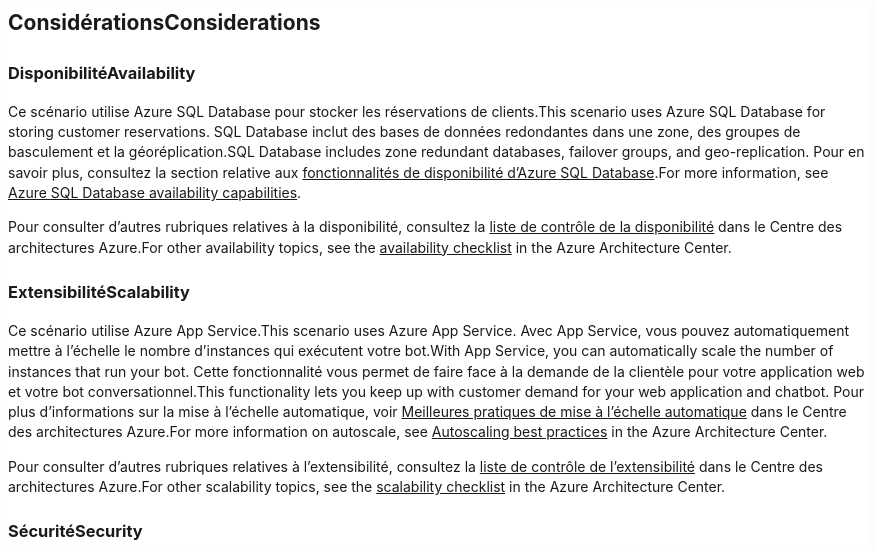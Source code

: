 ## <a name="considerations"></a><span data-ttu-id="85c3f-136">Considérations</span><span class="sxs-lookup"><span data-stu-id="85c3f-136">Considerations</span></span>

### <a name="availability"></a><span data-ttu-id="85c3f-137">Disponibilité</span><span class="sxs-lookup"><span data-stu-id="85c3f-137">Availability</span></span>

<span data-ttu-id="85c3f-138">Ce scénario utilise Azure SQL Database pour stocker les réservations de clients.</span><span class="sxs-lookup"><span data-stu-id="85c3f-138">This scenario uses Azure SQL Database for storing customer reservations.</span></span> <span data-ttu-id="85c3f-139">SQL Database inclut des bases de données redondantes dans une zone, des groupes de basculement et la géoréplication.</span><span class="sxs-lookup"><span data-stu-id="85c3f-139">SQL Database includes zone redundant databases, failover groups, and geo-replication.</span></span> <span data-ttu-id="85c3f-140">Pour en savoir plus, consultez la section relative aux [fonctionnalités de disponibilité d’Azure SQL Database][sqlavailability-docs].</span><span class="sxs-lookup"><span data-stu-id="85c3f-140">For more information, see [Azure SQL Database availability capabilities][sqlavailability-docs].</span></span>

<span data-ttu-id="85c3f-141">Pour consulter d’autres rubriques relatives à la disponibilité, consultez la [liste de contrôle de la disponibilité][availability] dans le Centre des architectures Azure.</span><span class="sxs-lookup"><span data-stu-id="85c3f-141">For other availability topics, see the [availability checklist][availability] in the Azure Architecture Center.</span></span>

### <a name="scalability"></a><span data-ttu-id="85c3f-142">Extensibilité</span><span class="sxs-lookup"><span data-stu-id="85c3f-142">Scalability</span></span>

<span data-ttu-id="85c3f-143">Ce scénario utilise Azure App Service.</span><span class="sxs-lookup"><span data-stu-id="85c3f-143">This scenario uses Azure App Service.</span></span> <span data-ttu-id="85c3f-144">Avec App Service, vous pouvez automatiquement mettre à l’échelle le nombre d’instances qui exécutent votre bot.</span><span class="sxs-lookup"><span data-stu-id="85c3f-144">With App Service, you can automatically scale the number of instances that run your bot.</span></span> <span data-ttu-id="85c3f-145">Cette fonctionnalité vous permet de faire face à la demande de la clientèle pour votre application web et votre bot conversationnel.</span><span class="sxs-lookup"><span data-stu-id="85c3f-145">This functionality lets you keep up with customer demand for your web application and chatbot.</span></span> <span data-ttu-id="85c3f-146">Pour plus d’informations sur la mise à l’échelle automatique, voir [Meilleures pratiques de mise à l’échelle automatique][autoscaling] dans le Centre des architectures Azure.</span><span class="sxs-lookup"><span data-stu-id="85c3f-146">For more information on autoscale, see [Autoscaling best practices][autoscaling] in the Azure Architecture Center.</span></span>

<span data-ttu-id="85c3f-147">Pour consulter d’autres rubriques relatives à l’extensibilité, consultez la [liste de contrôle de l’extensibilité][scalability] dans le Centre des architectures Azure.</span><span class="sxs-lookup"><span data-stu-id="85c3f-147">For other scalability topics, see the [scalability checklist][scalability] in the Azure Architecture Center.</span></span>

### <a name="security"></a><span data-ttu-id="85c3f-148">Sécurité</span><span class="sxs-lookup"><span data-stu-id="85c3f-148">Security</span></span>


[aadb2c-docs]: /azure/active-directory-b2c/active-directory-b2c-overview
[aad-docs]: /azure/active-directory/
[appinsights-docs]: /azure/application-insights/app-insights-overview
[appservice-docs]: /azure/app-service/
[architecture]: ./media/architecture-commerce-chatbot.png
[autoscaling]: ../../best-practices/auto-scaling.md
[availability]: ../../checklist/availability.md
[botservice-docs]: /azure/bot-service/
[cognitive-docs]: /azure/cognitive-services/
[resiliency]: ../../resiliency/index.md
[resource-groups]: /azure/azure-resource-manager/resource-group-overview
[security]: /azure/security/
[scalability]: ../../checklist/scalability.md
[sqlavailability-docs]: /azure/sql-database/sql-database-technical-overview#availability-capabilities
[sqldatabase-docs]: /azure/sql-database/
[sqlsecurity-docs]: /azure/sql-database/sql-database-technical-overview#advanced-security-and-compliance
[qna-maker]: /azure/cognitive-services/QnAMaker/Overview/overview
[speech-api]: /azure/cognitive-services/speech/home
[translator]: /azure/cognitive-services/translator/translator-info-overview
[small-pricing]: https://azure.com/e/dce05b6184904c50b38e1a8654f726b6
[medium-pricing]: https://azure.com/e/304d17106afc480dbc414f9726078a03
[large-pricing]: https://azure.com/e/8319dd5e5e3d4f118f9029e32a80e887